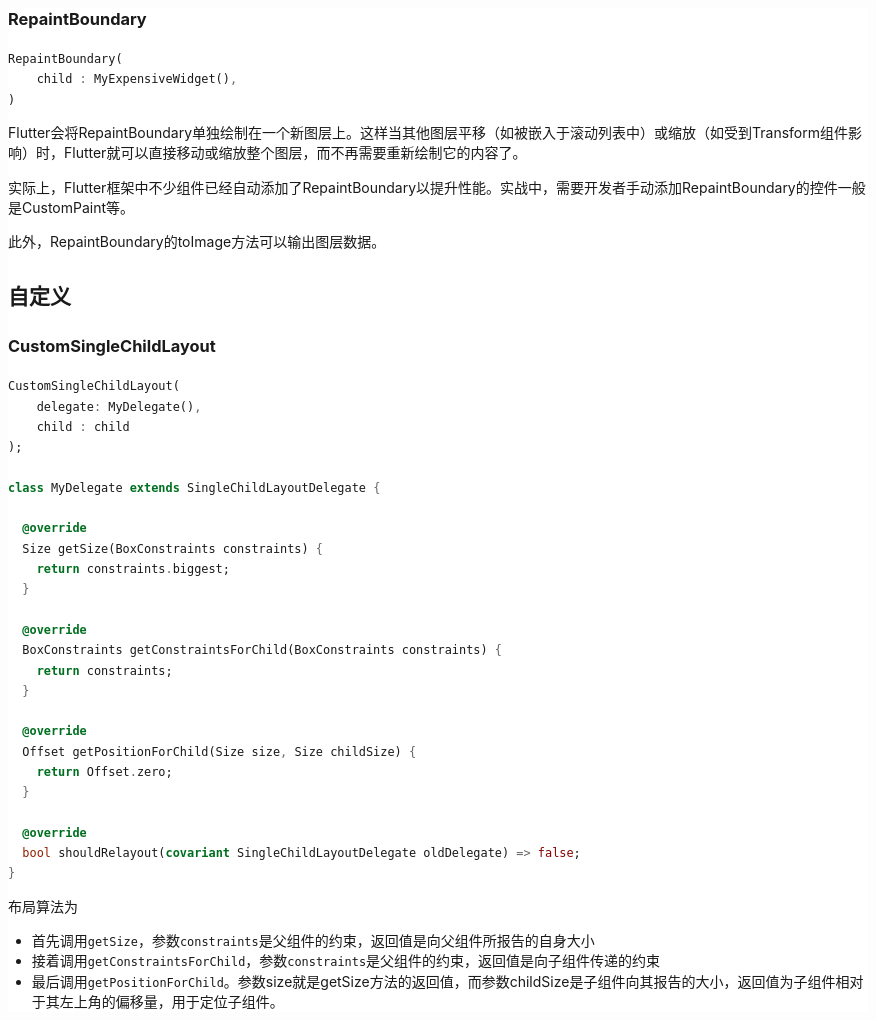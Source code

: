 

### RepaintBoundary

~~~dart
RepaintBoundary(
	child : MyExpensiveWidget(),
)
~~~

Flutter会将RepaintBoundary单独绘制在一个新图层上。这样当其他图层平移（如被嵌入于滚动列表中）或缩放（如受到Transform组件影响）时，Flutter就可以直接移动或缩放整个图层，而不再需要重新绘制它的内容了。

实际上，Flutter框架中不少组件已经自动添加了RepaintBoundary以提升性能。实战中，需要开发者手动添加RepaintBoundary的控件一般是CustomPaint等。



此外，RepaintBoundary的toImage方法可以输出图层数据。

## 自定义

### CustomSingleChildLayout

~~~dart
CustomSingleChildLayout(
    delegate: MyDelegate(),
    child : child
);

class MyDelegate extends SingleChildLayoutDelegate {
    
  @override
  Size getSize(BoxConstraints constraints) {
    return constraints.biggest;
  }

  @override
  BoxConstraints getConstraintsForChild(BoxConstraints constraints) {
    return constraints;
  }

  @override
  Offset getPositionForChild(Size size, Size childSize) {
    return Offset.zero;
  }

  @override
  bool shouldRelayout(covariant SingleChildLayoutDelegate oldDelegate) => false;
}
~~~

布局算法为

- 首先调用`getSize`，参数`constraints`是父组件的约束，返回值是向父组件所报告的自身大小
- 接着调用`getConstraintsForChild`，参数`constraints`是父组件的约束，返回值是向子组件传递的约束
- 最后调用`getPositionForChild`。参数size就是getSize方法的返回值，而参数childSize是子组件向其报告的大小，返回值为子组件相对于其左上角的偏移量，用于定位子组件。
